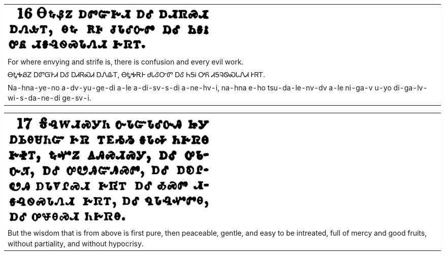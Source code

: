 
<table>
<tbody>
<tr class="odd">
<td><a href="200316.png"><img src="200316.png" width="400" /></a></td>
</tr>
<tr class="even">
<td>For where envying and strife is, there is confusion and every evil work.</td>
</tr>
<tr class="odd">
<td>ᎾᎿᎭᏰᏃ ᎠᏛᏳᎨᏗ ᎠᎴ ᎠᏗᏒᏍᏗ ᎠᏁᎲᎢ, ᎾᎿᎭᎡᎰ ᏧᏓᎴᏅᏛ ᎠᎴ ᏂᎦᎥ ᎤᏲ ᏗᎦᎸᏫᏍᏓᏁᏗ ᎨᏒᎢ.</td>
</tr>
<tr class="even">
<td>Na-hna-ye-no a-dv-yu-ge-di a-le a-di-sv-s-di a-ne-hv-i, na-hna e-ho tsu-da-le-nv-dv a-le ni-ga-v u-yo di-ga-lv-wi-s-da-ne-di ge-sv-i.</td>
</tr>
</tbody>
</table>

<table>
<tbody>
<tr class="odd">
<td><a href="200317.png"><img src="200317.png" width="400" /></a></td>
</tr>
<tr class="even">
<td>But the wisdom that is from above is first pure, then peaceable, gentle, and easy to be intreated, full of mercy and good fruits, without partiality, and without hypocrisy.</td>
</tr>
<tr class="odd">